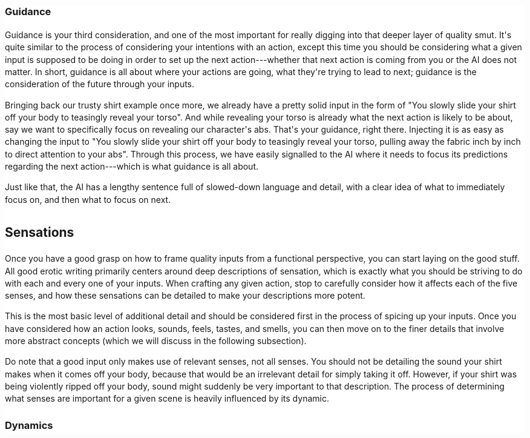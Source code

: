 ### Guidance

Guidance is your third consideration, and one of the most important for
really digging into that deeper layer of quality smut. It's quite
similar to the process of considering your intentions with an action,
except this time you should be considering what a given input is
supposed to be doing in order to set up the next action---whether that
next action is coming from you or the AI does not matter. In short,
guidance is all about where your actions are going, what they're trying
to lead to next; guidance is the consideration of the future through
your inputs.

Bringing back our trusty shirt example once more, we already have a
pretty solid input in the form of \"You slowly slide your shirt off your
body to teasingly reveal your torso\". And while revealing your torso is
already what the next action is likely to be about, say we want to
specifically focus on revealing our character's abs. That's your
guidance, right there. Injecting it is as easy as changing the input to
\"You slowly slide your shirt off your body to teasingly reveal your
torso, pulling away the fabric inch by inch to direct attention to your
abs\". Through this process, we have easily signalled to the AI where it
needs to focus its predictions regarding the next action---which is what
guidance is all about.

Just like that, the AI has a lengthy sentence full of slowed-down
language and detail, with a clear idea of what to immediately focus on,
and then what to focus on next.

Sensations
----------

Once you have a good grasp on how to frame quality inputs from a
functional perspective, you can start laying on the good stuff. All good
erotic writing primarily centers around deep descriptions of sensation,
which is exactly what you should be striving to do with each and every
one of your inputs. When crafting any given action, stop to carefully
consider how it affects each of the five senses, and how these
sensations can be detailed to make your descriptions more potent.

This is the most basic level of additional detail and should be
considered first in the process of spicing up your inputs. Once you have
considered how an action looks, sounds, feels, tastes, and smells, you
can then move on to the finer details that involve more abstract
concepts (which we will discuss in the following subsection).

Do note that a good input only makes use of relevant senses, not all
senses. You should not be detailing the sound your shirt makes when it
comes off your body, because that would be an irrelevant detail for
simply taking it off. However, if your shirt was being violently ripped
off your body, sound might suddenly be very important to that
description. The process of determining what senses are important for a
given scene is heavily influenced by its dynamic.

### Dynamics
